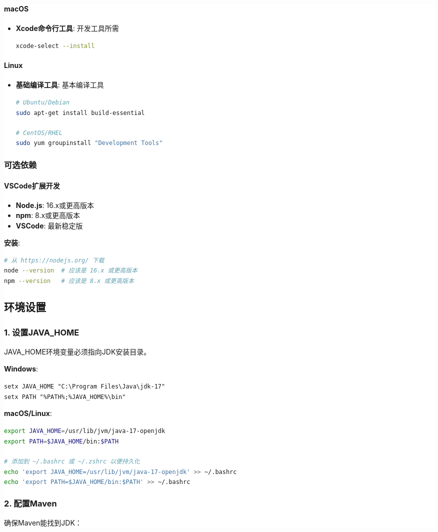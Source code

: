 #### macOS
- **Xcode命令行工具**: 开发工具所需
  ```bash
  xcode-select --install
  ```

#### Linux
- **基础编译工具**: 基本编译工具
  ```bash
  # Ubuntu/Debian
  sudo apt-get install build-essential
  
  # CentOS/RHEL
  sudo yum groupinstall "Development Tools"
  ```

### 可选依赖

#### VSCode扩展开发
- **Node.js**: 16.x或更高版本
- **npm**: 8.x或更高版本
- **VSCode**: 最新稳定版

**安装**:
```bash
# 从 https://nodejs.org/ 下载
node --version  # 应该是 16.x 或更高版本
npm --version   # 应该是 8.x 或更高版本
```

## 环境设置

### 1. 设置JAVA_HOME
JAVA_HOME环境变量必须指向JDK安装目录。

**Windows**:
```batch
setx JAVA_HOME "C:\Program Files\Java\jdk-17"
setx PATH "%PATH%;%JAVA_HOME%\bin"
```

**macOS/Linux**:
```bash
export JAVA_HOME=/usr/lib/jvm/java-17-openjdk
export PATH=$JAVA_HOME/bin:$PATH

# 添加到 ~/.bashrc 或 ~/.zshrc 以便持久化
echo 'export JAVA_HOME=/usr/lib/jvm/java-17-openjdk' >> ~/.bashrc
echo 'export PATH=$JAVA_HOME/bin:$PATH' >> ~/.bashrc
```

### 2. 配置Maven
确保Maven能找到JDK：
